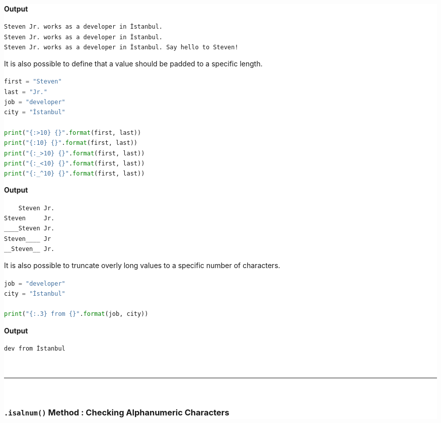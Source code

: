 **Output**

```
Steven Jr. works as a developer in İstanbul.
Steven Jr. works as a developer in İstanbul.
Steven Jr. works as a developer in İstanbul. Say hello to Steven!
```

It is also possible to define that a value should be padded to a specific length.


```python
first = "Steven"
last = "Jr."
job = "developer"
city = "İstanbul"

print("{:>10} {}".format(first, last))
print("{:10} {}".format(first, last))
print("{:_>10} {}".format(first, last))
print("{:_<10} {}".format(first, last))
print("{:_^10} {}".format(first, last))
```

**Output**

```
    Steven Jr.
Steven     Jr.
____Steven Jr.
Steven____ Jr
__Steven__ Jr.
```

It is also possible to truncate overly long values to a specific number of characters.


```python
job = "developer"
city = "İstanbul"

print("{:.3} from {}".format(job, city))
```

**Output**

```
dev from İstanbul
```


<br>


-----

<br>

### `.isalnum()` Method : Checking Alphanumeric Characters
